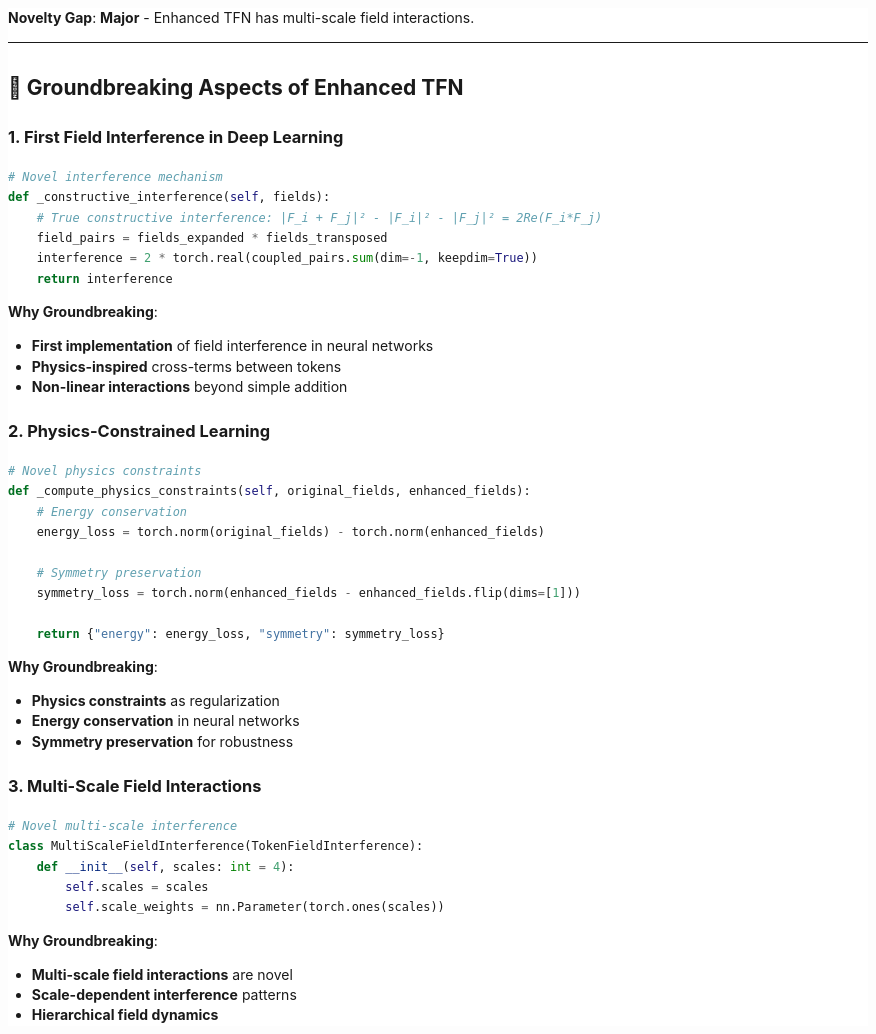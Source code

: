 **Novelty Gap**: **Major** - Enhanced TFN has multi-scale field interactions.

---

## 🚀 **Groundbreaking Aspects of Enhanced TFN**

### **1. First Field Interference in Deep Learning**
```python
# Novel interference mechanism
def _constructive_interference(self, fields):
    # True constructive interference: |F_i + F_j|² - |F_i|² - |F_j|² = 2Re(F_i*F_j)
    field_pairs = fields_expanded * fields_transposed
    interference = 2 * torch.real(coupled_pairs.sum(dim=-1, keepdim=True))
    return interference
```

**Why Groundbreaking**:
- **First implementation** of field interference in neural networks
- **Physics-inspired** cross-terms between tokens
- **Non-linear interactions** beyond simple addition

### **2. Physics-Constrained Learning**
```python
# Novel physics constraints
def _compute_physics_constraints(self, original_fields, enhanced_fields):
    # Energy conservation
    energy_loss = torch.norm(original_fields) - torch.norm(enhanced_fields)
    
    # Symmetry preservation
    symmetry_loss = torch.norm(enhanced_fields - enhanced_fields.flip(dims=[1]))
    
    return {"energy": energy_loss, "symmetry": symmetry_loss}
```

**Why Groundbreaking**:
- **Physics constraints** as regularization
- **Energy conservation** in neural networks
- **Symmetry preservation** for robustness

### **3. Multi-Scale Field Interactions**
```python
# Novel multi-scale interference
class MultiScaleFieldInterference(TokenFieldInterference):
    def __init__(self, scales: int = 4):
        self.scales = scales
        self.scale_weights = nn.Parameter(torch.ones(scales))
```

**Why Groundbreaking**:
- **Multi-scale field interactions** are novel
- **Scale-dependent interference** patterns
- **Hierarchical field dynamics**
